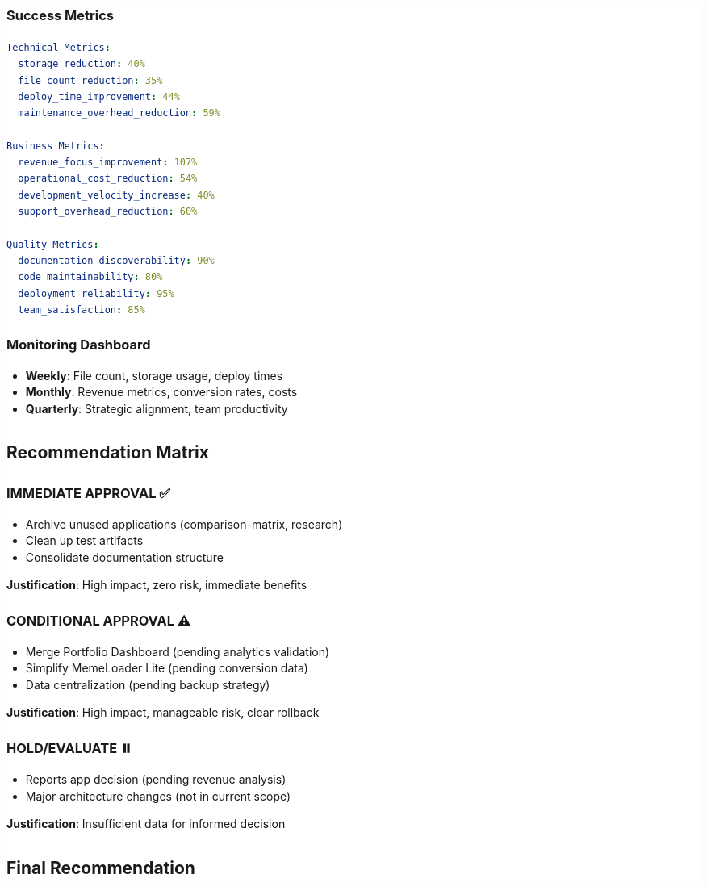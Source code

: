 ### Success Metrics
```yaml
Technical Metrics:
  storage_reduction: 40%
  file_count_reduction: 35%
  deploy_time_improvement: 44%
  maintenance_overhead_reduction: 59%

Business Metrics:
  revenue_focus_improvement: 107%
  operational_cost_reduction: 54%
  development_velocity_increase: 40%
  support_overhead_reduction: 60%

Quality Metrics:
  documentation_discoverability: 90%
  code_maintainability: 80%
  deployment_reliability: 95%
  team_satisfaction: 85%
```

### Monitoring Dashboard
- **Weekly**: File count, storage usage, deploy times
- **Monthly**: Revenue metrics, conversion rates, costs
- **Quarterly**: Strategic alignment, team productivity

## Recommendation Matrix

### IMMEDIATE APPROVAL ✅
- Archive unused applications (comparison-matrix, research)
- Clean up test artifacts
- Consolidate documentation structure

**Justification**: High impact, zero risk, immediate benefits

### CONDITIONAL APPROVAL ⚠️
- Merge Portfolio Dashboard (pending analytics validation)
- Simplify MemeLoader Lite (pending conversion data)
- Data centralization (pending backup strategy)

**Justification**: High impact, manageable risk, clear rollback

### HOLD/EVALUATE ⏸️
- Reports app decision (pending revenue analysis)
- Major architecture changes (not in current scope)

**Justification**: Insufficient data for informed decision

## Final Recommendation
